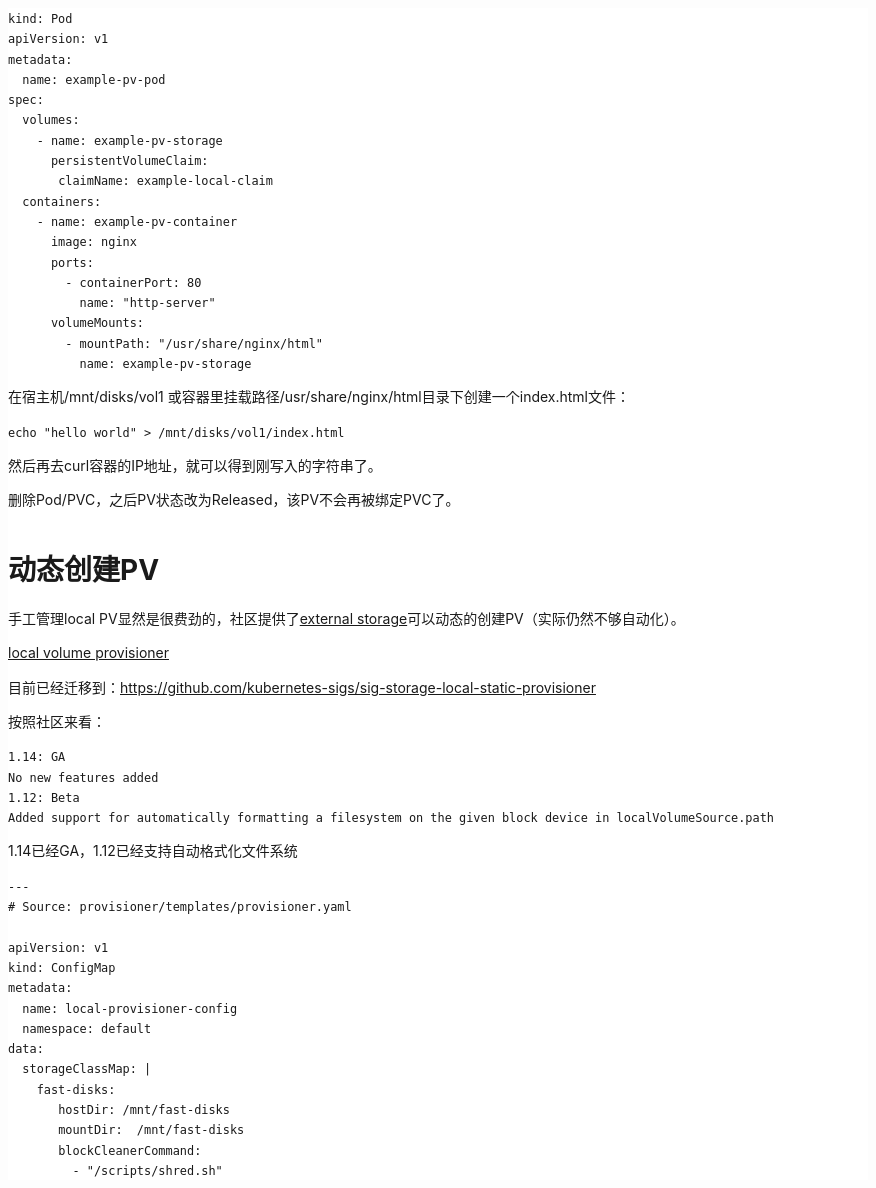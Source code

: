 ```
kind: Pod
apiVersion: v1
metadata:
  name: example-pv-pod
spec:
  volumes:
    - name: example-pv-storage
      persistentVolumeClaim:
       claimName: example-local-claim
  containers:
    - name: example-pv-container
      image: nginx
      ports:
        - containerPort: 80
          name: "http-server"
      volumeMounts:
        - mountPath: "/usr/share/nginx/html"
          name: example-pv-storage

```

在宿主机/mnt/disks/vol1 或容器里挂载路径/usr/share/nginx/html目录下创建一个index.html文件：
```
echo "hello world" > /mnt/disks/vol1/index.html
```
然后再去curl容器的IP地址，就可以得到刚写入的字符串了。

删除Pod/PVC，之后PV状态改为Released，该PV不会再被绑定PVC了。

# 动态创建PV
手工管理local PV显然是很费劲的，社区提供了[external storage](https://github.com/kubernetes-incubator/external-storage/blob)可以动态的创建PV（实际仍然不够自动化）。

[local volume provisioner](https://github.com/kubernetes-incubator/external-storage/blob/master/local-volume/provisioner/deployment/kubernetes/example/default_example_provisioner_generated.yaml)

目前已经迁移到：https://github.com/kubernetes-sigs/sig-storage-local-static-provisioner

按照社区来看：

```
1.14: GA
No new features added
1.12: Beta
Added support for automatically formatting a filesystem on the given block device in localVolumeSource.path

```
1.14已经GA，1.12已经支持自动格式化文件系统

```
---
# Source: provisioner/templates/provisioner.yaml

apiVersion: v1
kind: ConfigMap
metadata:
  name: local-provisioner-config
  namespace: default
data:
  storageClassMap: |
    fast-disks:
       hostDir: /mnt/fast-disks
       mountDir:  /mnt/fast-disks
       blockCleanerCommand:
         - "/scripts/shred.sh"
```